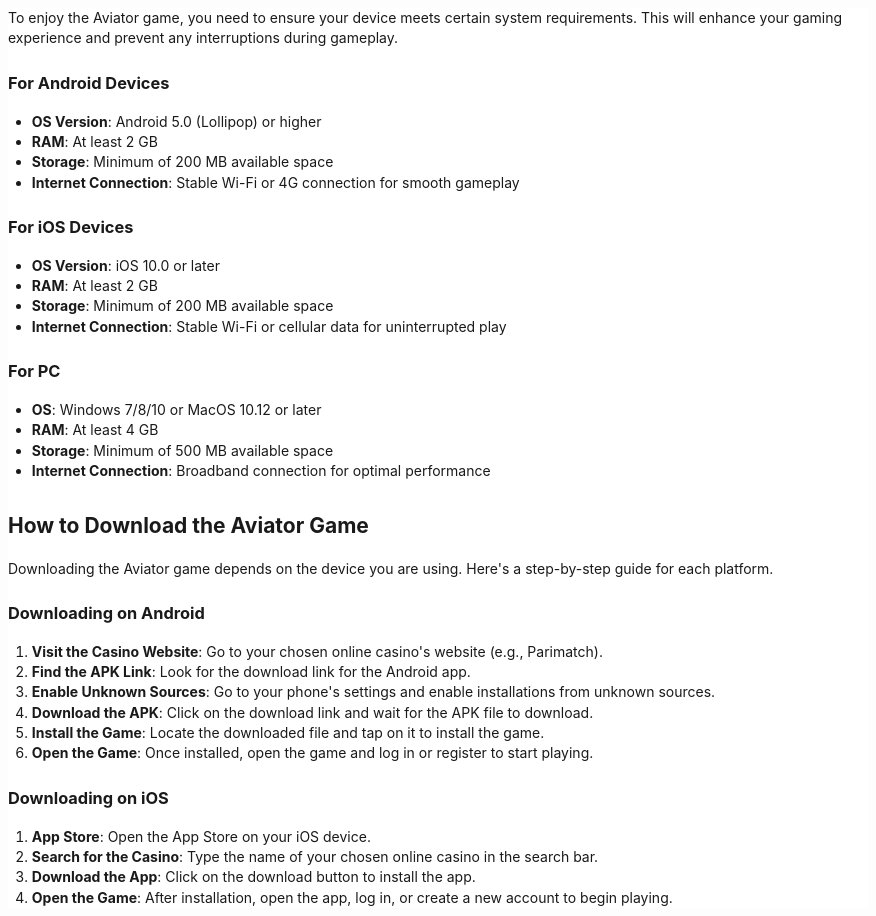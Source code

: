 To enjoy the Aviator game, you need to ensure your device meets certain
system requirements. This will enhance your gaming experience and
prevent any interruptions during gameplay.

### For Android Devices

-   **OS Version**: Android 5.0 (Lollipop) or higher
-   **RAM**: At least 2 GB
-   **Storage**: Minimum of 200 MB available space
-   **Internet Connection**: Stable Wi-Fi or 4G connection for smooth
    gameplay

### For iOS Devices

-   **OS Version**: iOS 10.0 or later
-   **RAM**: At least 2 GB
-   **Storage**: Minimum of 200 MB available space
-   **Internet Connection**: Stable Wi-Fi or cellular data for
    uninterrupted play

### For PC

-   **OS**: Windows 7/8/10 or MacOS 10.12 or later
-   **RAM**: At least 4 GB
-   **Storage**: Minimum of 500 MB available space
-   **Internet Connection**: Broadband connection for optimal
    performance

## How to Download the Aviator Game

Downloading the Aviator game depends on the device you are using. Here's
a step-by-step guide for each platform.

### Downloading on Android

1.  **Visit the Casino Website**: Go to your chosen online casino\'s
    website (e.g., Parimatch).
2.  **Find the APK Link**: Look for the download link for the Android
    app.
3.  **Enable Unknown Sources**: Go to your phone's settings and enable
    installations from unknown sources.
4.  **Download the APK**: Click on the download link and wait for the
    APK file to download.
5.  **Install the Game**: Locate the downloaded file and tap on it to
    install the game.
6.  **Open the Game**: Once installed, open the game and log in or
    register to start playing.

### Downloading on iOS

1.  **App Store**: Open the App Store on your iOS device.
2.  **Search for the Casino**: Type the name of your chosen online
    casino in the search bar.
3.  **Download the App**: Click on the download button to install the
    app.
4.  **Open the Game**: After installation, open the app, log in, or
    create a new account to begin playing.
